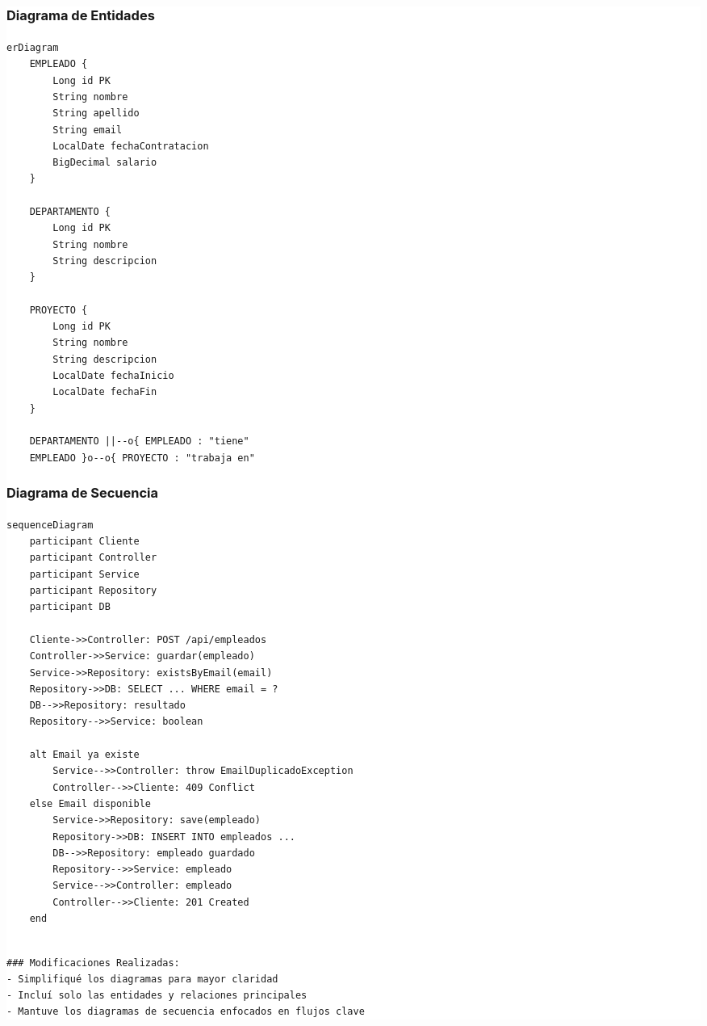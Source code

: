 ### Diagrama de Entidades
```mermaid
erDiagram
    EMPLEADO {
        Long id PK
        String nombre
        String apellido
        String email
        LocalDate fechaContratacion
        BigDecimal salario
    }
    
    DEPARTAMENTO {
        Long id PK
        String nombre
        String descripcion
    }
    
    PROYECTO {
        Long id PK
        String nombre
        String descripcion
        LocalDate fechaInicio
        LocalDate fechaFin
    }
    
    DEPARTAMENTO ||--o{ EMPLEADO : "tiene"
    EMPLEADO }o--o{ PROYECTO : "trabaja en"
```

### Diagrama de Secuencia
```mermaid
sequenceDiagram
    participant Cliente
    participant Controller
    participant Service
    participant Repository
    participant DB
    
    Cliente->>Controller: POST /api/empleados
    Controller->>Service: guardar(empleado)
    Service->>Repository: existsByEmail(email)
    Repository->>DB: SELECT ... WHERE email = ?
    DB-->>Repository: resultado
    Repository-->>Service: boolean
    
    alt Email ya existe
        Service-->>Controller: throw EmailDuplicadoException
        Controller-->>Cliente: 409 Conflict
    else Email disponible
        Service->>Repository: save(empleado)
        Repository->>DB: INSERT INTO empleados ...
        DB-->>Repository: empleado guardado
        Repository-->>Service: empleado
        Service-->>Controller: empleado
        Controller-->>Cliente: 201 Created
    end
```
```

### Modificaciones Realizadas:
- Simplifiqué los diagramas para mayor claridad
- Incluí solo las entidades y relaciones principales
- Mantuve los diagramas de secuencia enfocados en flujos clave
```
